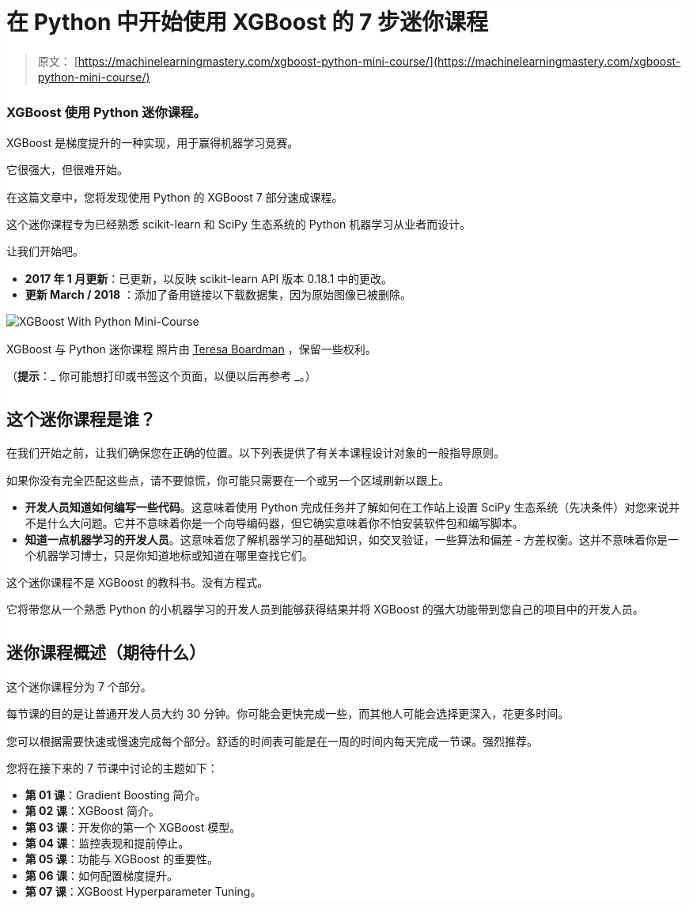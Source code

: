 # 在 Python 中开始使用 XGBoost 的 7 步迷你课程

> 原文： [https://machinelearningmastery.com/xgboost-python-mini-course/](https://machinelearningmastery.com/xgboost-python-mini-course/)

### XGBoost 使用 Python 迷你课程。

XGBoost 是梯度提升的一种实现，用于赢得机器学习竞赛。

它很强大，但很难开始。

在这篇文章中，您将发现使用 Python 的 XGBoost 7 部分速成课程。

这个迷你课程专为已经熟悉 scikit-learn 和 SciPy 生态系统的 Python 机器学习从业者而设计。

让我们开始吧。

*   **2017 年 1 月更新**：已更新，以反映 scikit-learn API 版本 0.18.1 中的更改​​。
*   **更新 March / 2018** ：添加了备用链接以下载数据集，因为原始图像已被删除。

![XGBoost With Python Mini-Course](img/8c06c6e9b7a4dcc217ead3a0c339fb54.jpg)

XGBoost 与 Python 迷你课程
照片由 [Teresa Boardman](https://www.flickr.com/photos/tboard/6566015625/) ，保留一些权利。

（**提示**：_ 你可能想打印或书签这个页面，以便以后再参考 _。）

## 这个迷你课程是谁？

在我们开始之前，让我们确保您在正确的位置。以下列表提供了有关本课程设计对象的一般指导原则。

如果你没有完全匹配这些点，请不要惊慌，你可能只需要在一个或另一个区域刷新以跟上。

*   **开发人员知道如何编写一些代码**。这意味着使用 Python 完成任务并了解如何在工作站上设置 SciPy 生态系统（先决条件）对您来说并不是什么大问题。它并不意味着你是一个向导编码器，但它确实意味着你不怕安装软件包和编写脚本。
*   **知道一点机器学习的开发人员**。这意味着您了解机器学习的基础知识，如交叉验证，一些算法和偏差 - 方差权衡。这并不意味着你是一个机器学习博士，只是你知道地标或知道在哪里查找它们。

这个迷你课程不是 XGBoost 的教科书。没有方程式。

它将带您从一个熟悉 Python 的小机器学习的开发人员到能够获得结果并将 XGBoost 的强大功能带到您自己的项目中的开发人员。

## 迷你课程概述（期待什么）

这个迷你课程分为 7 个部分。

每节课的目的是让普通开发人员大约 30 分钟。你可能会更快完成一些，而其他人可能会选择更深入，花更多时间。

您可以根据需要快速或慢速完成每个部分。舒适的时间表可能是在一周的时间内每天完成一节课。强烈推荐。

您将在接下来的 7 节课中讨论的主题如下：

*   **第 01 课**：Gradient Boosting 简介。
*   **第 02 课**：XGBoost 简介。
*   **第 03 课**：开发你的第一个 XGBoost 模型。
*   **第 04 课**：监控表现和提前停止。
*   **第 05 课**：功能与 XGBoost 的重要性。
*   **第 06 课**：如何配置梯度提升。
*   **第 07 课**：XGBoost Hyperparameter Tuning。
